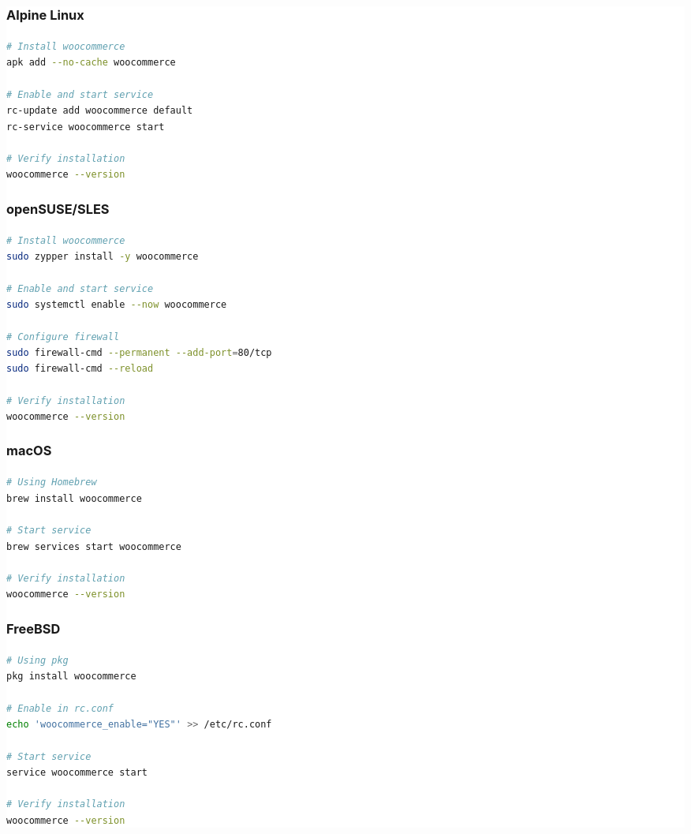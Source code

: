 ### Alpine Linux

```bash
# Install woocommerce
apk add --no-cache woocommerce

# Enable and start service
rc-update add woocommerce default
rc-service woocommerce start

# Verify installation
woocommerce --version
```

### openSUSE/SLES

```bash
# Install woocommerce
sudo zypper install -y woocommerce

# Enable and start service
sudo systemctl enable --now woocommerce

# Configure firewall
sudo firewall-cmd --permanent --add-port=80/tcp
sudo firewall-cmd --reload

# Verify installation
woocommerce --version
```

### macOS

```bash
# Using Homebrew
brew install woocommerce

# Start service
brew services start woocommerce

# Verify installation
woocommerce --version
```

### FreeBSD

```bash
# Using pkg
pkg install woocommerce

# Enable in rc.conf
echo 'woocommerce_enable="YES"' >> /etc/rc.conf

# Start service
service woocommerce start

# Verify installation
woocommerce --version
```
